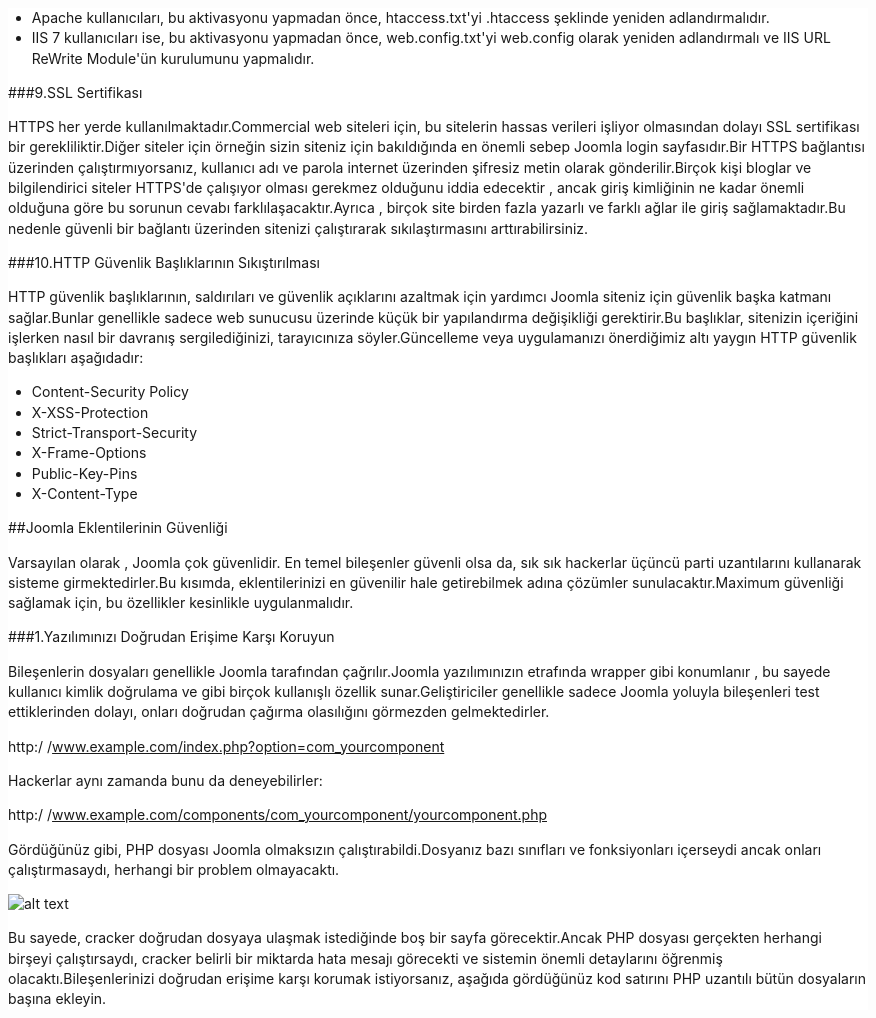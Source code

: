 * Apache kullanıcıları, bu aktivasyonu yapmadan önce, htaccess.txt'yi .htaccess şeklinde yeniden adlandırmalıdır.
* IIS 7 kullanıcıları ise, bu aktivasyonu yapmadan önce, web.config.txt'yi web.config olarak yeniden adlandırmalı ve IIS URL ReWrite Module'ün kurulumunu yapmalıdır.

###9.SSL Sertifikası

HTTPS her yerde kullanılmaktadır.Commercial web siteleri için, bu sitelerin hassas verileri işliyor olmasından dolayı SSL sertifikası bir gerekliliktir.Diğer siteler için örneğin sizin siteniz için bakıldığında en önemli sebep Joomla login sayfasıdır.Bir HTTPS bağlantısı üzerinden çalıştırmıyorsanız, kullanıcı adı ve parola internet üzerinden şifresiz metin olarak gönderilir.Birçok kişi bloglar ve bilgilendirici siteler HTTPS'de çalışıyor olması gerekmez olduğunu iddia edecektir , ancak giriş kimliğinin ne kadar önemli olduğuna göre bu sorunun cevabı farklılaşacaktır.Ayrıca , birçok site birden fazla yazarlı ve farklı ağlar ile giriş sağlamaktadır.Bu nedenle güvenli bir bağlantı üzerinden sitenizi çalıştırarak sıkılaştırmasını arttırabilirsiniz.

###10.HTTP Güvenlik Başlıklarının Sıkıştırılması

HTTP güvenlik başlıklarının, saldırıları ve güvenlik açıklarını azaltmak için yardımcı Joomla siteniz için güvenlik başka katmanı sağlar.Bunlar genellikle sadece web sunucusu üzerinde küçük bir yapılandırma değişikliği gerektirir.Bu başlıklar, sitenizin içeriğini işlerken nasıl bir davranış sergilediğinizi, tarayıcınıza söyler.Güncelleme veya uygulamanızı önerdiğimiz altı yaygın HTTP güvenlik başlıkları aşağıdadır:

* Content-Security Policy
* X-XSS-Protection
* Strict-Transport-Security
* X-Frame-Options
* Public-Key-Pins
* X-Content-Type

##Joomla Eklentilerinin Güvenliği

Varsayılan olarak , Joomla çok güvenlidir. En temel bileşenler güvenli olsa da, sık sık hackerlar üçüncü parti uzantılarını kullanarak sisteme girmektedirler.Bu kısımda, eklentilerinizi en güvenilir hale getirebilmek adına çözümler sunulacaktır.Maximum güvenliği sağlamak için, bu özellikler kesinlikle uygulanmalıdır.

###1.Yazılımınızı Doğrudan Erişime Karşı Koruyun

Bileşenlerin dosyaları genellikle Joomla tarafından çağrılır.Joomla yazılımınızın etrafında wrapper gibi konumlanır , bu sayede kullanıcı kimlik doğrulama ve gibi birçok kullanışlı özellik sunar.Geliştiriciler genellikle sadece Joomla yoluyla bileşenleri test ettiklerinden dolayı, onları doğrudan çağırma olasılığını görmezden gelmektedirler.

http:/ /www.example.com/index.php?option=com_yourcomponent

Hackerlar aynı zamanda bunu da deneyebilirler:

http:/ /www.example.com/components/com_yourcomponent/yourcomponent.php

Gördüğünüz gibi, PHP dosyası Joomla olmaksızın çalıştırabildi.Dosyanız bazı sınıfları ve fonksiyonları içerseydi ancak onları çalıştırmasaydı, herhangi bir problem olmayacaktı.

![alt text](http://i.hizliresim.com/1dqbo5.png "Joomla Logo")

Bu sayede, cracker doğrudan dosyaya ulaşmak istediğinde boş bir sayfa görecektir.Ancak PHP dosyası gerçekten herhangi birşeyi çalıştırsaydı, cracker belirli bir miktarda hata mesajı görecekti ve sistemin önemli detaylarını öğrenmiş olacaktı.Bileşenlerinizi doğrudan erişime karşı korumak istiyorsanız, aşağıda gördüğünüz kod satırını PHP uzantılı bütün dosyaların başına ekleyin.
